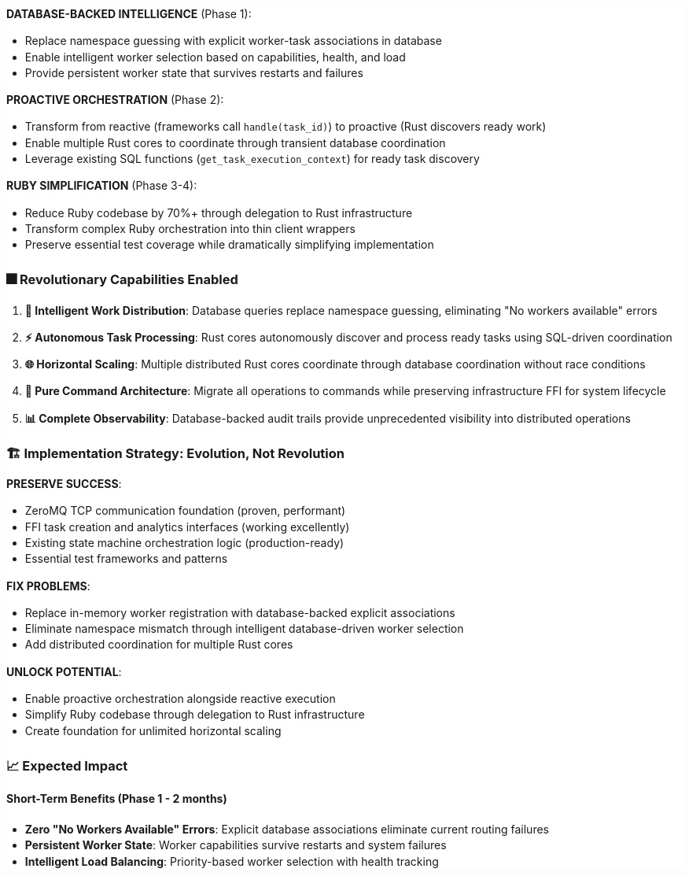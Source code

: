 **DATABASE-BACKED INTELLIGENCE** (Phase 1):
- Replace namespace guessing with explicit worker-task associations in database
- Enable intelligent worker selection based on capabilities, health, and load
- Provide persistent worker state that survives restarts and failures

**PROACTIVE ORCHESTRATION** (Phase 2):
- Transform from reactive (frameworks call `handle(task_id)`) to proactive (Rust discovers ready work)
- Enable multiple Rust cores to coordinate through transient database coordination
- Leverage existing SQL functions (`get_task_execution_context`) for ready task discovery

**RUBY SIMPLIFICATION** (Phase 3-4):
- Reduce Ruby codebase by 70%+ through delegation to Rust infrastructure
- Transform complex Ruby orchestration into thin client wrappers
- Preserve essential test coverage while dramatically simplifying implementation

### 🎆 Revolutionary Capabilities Enabled

1. **🧠 Intelligent Work Distribution**: Database queries replace namespace guessing, eliminating "No workers available" errors

2. **⚡ Autonomous Task Processing**: Rust cores autonomously discover and process ready tasks using SQL-driven coordination

3. **🌐 Horizontal Scaling**: Multiple distributed Rust cores coordinate through database coordination without race conditions

4. **🔄 Pure Command Architecture**: Migrate all operations to commands while preserving infrastructure FFI for system lifecycle

5. **📊 Complete Observability**: Database-backed audit trails provide unprecedented visibility into distributed operations

### 🏗️ Implementation Strategy: Evolution, Not Revolution

**PRESERVE SUCCESS**:
- ZeroMQ TCP communication foundation (proven, performant)
- FFI task creation and analytics interfaces (working excellently)
- Existing state machine orchestration logic (production-ready)
- Essential test frameworks and patterns

**FIX PROBLEMS**:
- Replace in-memory worker registration with database-backed explicit associations
- Eliminate namespace mismatch through intelligent database-driven worker selection
- Add distributed coordination for multiple Rust cores

**UNLOCK POTENTIAL**:
- Enable proactive orchestration alongside reactive execution
- Simplify Ruby codebase through delegation to Rust infrastructure
- Create foundation for unlimited horizontal scaling

### 📈 Expected Impact

#### Short-Term Benefits (Phase 1 - 2 months)
- **Zero "No Workers Available" Errors**: Explicit database associations eliminate current routing failures
- **Persistent Worker State**: Worker capabilities survive restarts and system failures
- **Intelligent Load Balancing**: Priority-based worker selection with health tracking

